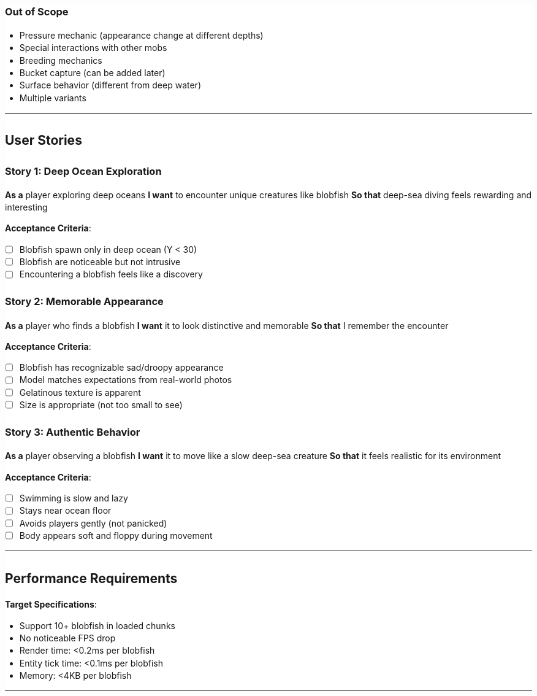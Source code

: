 ### Out of Scope

- Pressure mechanic (appearance change at different depths)
- Special interactions with other mobs
- Breeding mechanics
- Bucket capture (can be added later)
- Surface behavior (different from deep water)
- Multiple variants

---

## User Stories

### Story 1: Deep Ocean Exploration
**As a** player exploring deep oceans
**I want** to encounter unique creatures like blobfish
**So that** deep-sea diving feels rewarding and interesting

**Acceptance Criteria**:
- [ ] Blobfish spawn only in deep ocean (Y < 30)
- [ ] Blobfish are noticeable but not intrusive
- [ ] Encountering a blobfish feels like a discovery

### Story 2: Memorable Appearance
**As a** player who finds a blobfish
**I want** it to look distinctive and memorable
**So that** I remember the encounter

**Acceptance Criteria**:
- [ ] Blobfish has recognizable sad/droopy appearance
- [ ] Model matches expectations from real-world photos
- [ ] Gelatinous texture is apparent
- [ ] Size is appropriate (not too small to see)

### Story 3: Authentic Behavior
**As a** player observing a blobfish
**I want** it to move like a slow deep-sea creature
**So that** it feels realistic for its environment

**Acceptance Criteria**:
- [ ] Swimming is slow and lazy
- [ ] Stays near ocean floor
- [ ] Avoids players gently (not panicked)
- [ ] Body appears soft and floppy during movement

---

## Performance Requirements

**Target Specifications**:
- Support 10+ blobfish in loaded chunks
- No noticeable FPS drop
- Render time: <0.2ms per blobfish
- Entity tick time: <0.1ms per blobfish
- Memory: <4KB per blobfish

---
